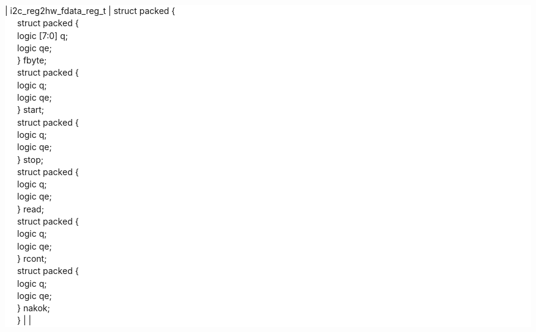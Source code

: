 | i2c_reg2hw_fdata_reg_t             | struct packed {<br><span style="padding-left:20px">     struct packed {<br><span style="padding-left:20px">       logic [7:0]  q;<br><span style="padding-left:20px">       logic        qe;<br><span style="padding-left:20px">     } fbyte;<br><span style="padding-left:20px">     struct packed {<br><span style="padding-left:20px">       logic        q;<br><span style="padding-left:20px">       logic        qe;<br><span style="padding-left:20px">     } start;<br><span style="padding-left:20px">     struct packed {<br><span style="padding-left:20px">       logic        q;<br><span style="padding-left:20px">       logic        qe;<br><span style="padding-left:20px">     } stop;<br><span style="padding-left:20px">     struct packed {<br><span style="padding-left:20px">       logic        q;<br><span style="padding-left:20px">       logic        qe;<br><span style="padding-left:20px">     } read;<br><span style="padding-left:20px">     struct packed {<br><span style="padding-left:20px">       logic        q;<br><span style="padding-left:20px">       logic        qe;<br><span style="padding-left:20px">     } rcont;<br><span style="padding-left:20px">     struct packed {<br><span style="padding-left:20px">       logic        q;<br><span style="padding-left:20px">       logic        qe;<br><span style="padding-left:20px">     } nakok;<br><span style="padding-left:20px">   }                                                                                                                                                                                                                                                                                                                                                                                                                                                                                                                                                                                                                                                                                                                                                                                                                                                                                                                                                                                                                                                                                                                                                                                                                                                                                                                                                                                                                                                                                                                                                                                                                                                                                                                                                                                                                                                                                                                                                                                                                                                                                                                                                                                                                                                                                                                                                                                                                         |                      |